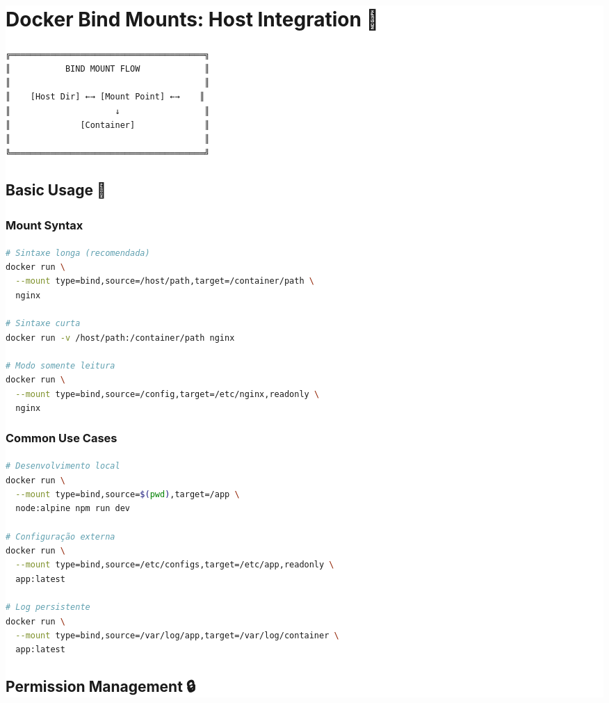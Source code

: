 # Docker Bind Mounts: Host Integration 🔗

```ascii
╔═══════════════════════════════════════╗
║           BIND MOUNT FLOW             ║
║                                       ║
║    [Host Dir] ←→ [Mount Point] ←→    ║
║                     ↓                 ║
║              [Container]              ║
║                                       ║
╚═══════════════════════════════════════╝
```

## Basic Usage 📝

### Mount Syntax
```bash
# Sintaxe longa (recomendada)
docker run \
  --mount type=bind,source=/host/path,target=/container/path \
  nginx

# Sintaxe curta
docker run -v /host/path:/container/path nginx

# Modo somente leitura
docker run \
  --mount type=bind,source=/config,target=/etc/nginx,readonly \
  nginx
```

### Common Use Cases
```bash
# Desenvolvimento local
docker run \
  --mount type=bind,source=$(pwd),target=/app \
  node:alpine npm run dev

# Configuração externa
docker run \
  --mount type=bind,source=/etc/configs,target=/etc/app,readonly \
  app:latest

# Log persistente
docker run \
  --mount type=bind,source=/var/log/app,target=/var/log/container \
  app:latest
```

## Permission Management 🔒
